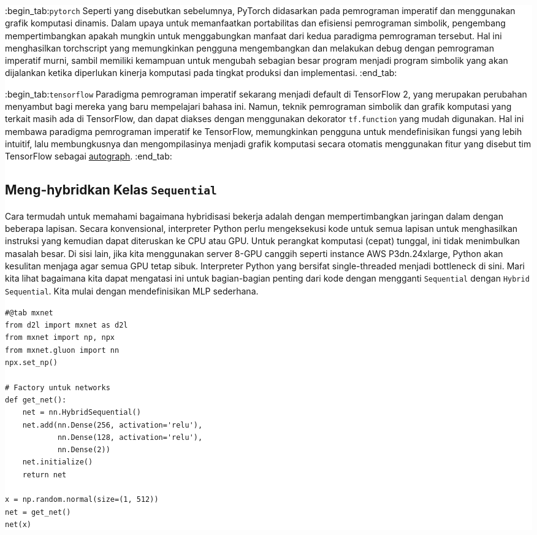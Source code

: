 :begin_tab:`pytorch`
Seperti yang disebutkan sebelumnya, PyTorch didasarkan pada pemrograman imperatif dan menggunakan grafik komputasi dinamis. Dalam upaya untuk memanfaatkan portabilitas dan efisiensi pemrograman simbolik, pengembang mempertimbangkan apakah mungkin untuk menggabungkan manfaat dari kedua paradigma pemrograman tersebut. Hal ini menghasilkan torchscript yang memungkinkan pengguna mengembangkan dan melakukan debug dengan pemrograman imperatif murni, sambil memiliki kemampuan untuk mengubah sebagian besar program menjadi program simbolik yang akan dijalankan ketika diperlukan kinerja komputasi pada tingkat produksi dan implementasi.
:end_tab:

:begin_tab:`tensorflow`
Paradigma pemrograman imperatif sekarang menjadi default di TensorFlow 2, yang merupakan perubahan menyambut bagi mereka yang baru mempelajari bahasa ini. Namun, teknik pemrograman simbolik dan grafik komputasi yang terkait masih ada di TensorFlow, dan dapat diakses dengan menggunakan dekorator `tf.function` yang mudah digunakan. Hal ini membawa paradigma pemrograman imperatif ke TensorFlow, memungkinkan pengguna untuk mendefinisikan fungsi yang lebih intuitif, lalu membungkusnya dan mengompilasinya menjadi grafik komputasi secara otomatis menggunakan fitur yang disebut tim TensorFlow sebagai [autograph](https://www.tensorflow.org/api_docs/python/tf/autograph).
:end_tab:

## Meng-hybridkan Kelas `Sequential`

Cara termudah untuk memahami bagaimana hybridisasi bekerja adalah dengan mempertimbangkan jaringan dalam dengan beberapa lapisan. Secara konvensional, interpreter Python perlu mengeksekusi kode untuk semua lapisan untuk menghasilkan instruksi yang kemudian dapat diteruskan ke CPU atau GPU. Untuk perangkat komputasi (cepat) tunggal, ini tidak menimbulkan masalah besar. Di sisi lain, jika kita menggunakan server 8-GPU canggih seperti instance AWS P3dn.24xlarge, Python akan kesulitan menjaga agar semua GPU tetap sibuk. Interpreter Python yang bersifat single-threaded menjadi bottleneck di sini. Mari kita lihat bagaimana kita dapat mengatasi ini untuk bagian-bagian penting dari kode dengan mengganti `Sequential` dengan `HybridSequential`. Kita mulai dengan mendefinisikan MLP sederhana.


```{.python .input}
#@tab mxnet
from d2l import mxnet as d2l
from mxnet import np, npx
from mxnet.gluon import nn
npx.set_np()

# Factory untuk networks
def get_net():
    net = nn.HybridSequential()  
    net.add(nn.Dense(256, activation='relu'),
            nn.Dense(128, activation='relu'),
            nn.Dense(2))
    net.initialize()
    return net

x = np.random.normal(size=(1, 512))
net = get_net()
net(x)
```
